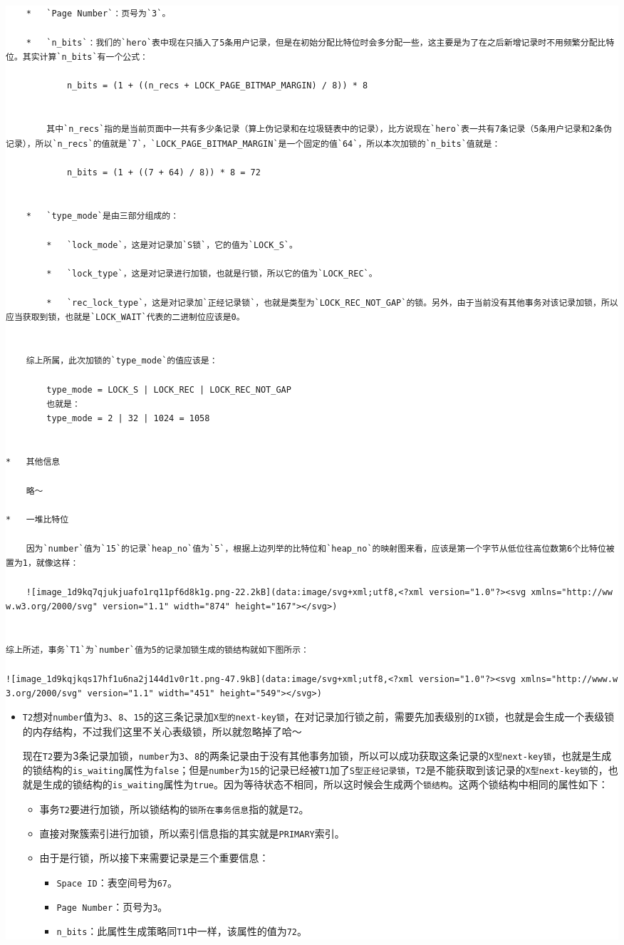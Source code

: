         *   `Page Number`：页号为`3`。
            
        *   `n_bits`：我们的`hero`表中现在只插入了5条用户记录，但是在初始分配比特位时会多分配一些，这主要是为了在之后新增记录时不用频繁分配比特位。其实计算`n_bits`有一个公式：
            
                n_bits = (1 + ((n_recs + LOCK_PAGE_BITMAP_MARGIN) / 8)) * 8
                
            
            其中`n_recs`指的是当前页面中一共有多少条记录（算上伪记录和在垃圾链表中的记录），比方说现在`hero`表一共有7条记录（5条用户记录和2条伪记录），所以`n_recs`的值就是`7`，`LOCK_PAGE_BITMAP_MARGIN`是一个固定的值`64`，所以本次加锁的`n_bits`值就是：
            
                n_bits = (1 + ((7 + 64) / 8)) * 8 = 72
                
            
        *   `type_mode`是由三部分组成的：
            
            *   `lock_mode`，这是对记录加`S锁`，它的值为`LOCK_S`。
                
            *   `lock_type`，这是对记录进行加锁，也就是行锁，所以它的值为`LOCK_REC`。
                
            *   `rec_lock_type`，这是对记录加`正经记录锁`，也就是类型为`LOCK_REC_NOT_GAP`的锁。另外，由于当前没有其他事务对该记录加锁，所以应当获取到锁，也就是`LOCK_WAIT`代表的二进制位应该是0。
                
        
        综上所属，此次加锁的`type_mode`的值应该是：
        
            type_mode = LOCK_S | LOCK_REC | LOCK_REC_NOT_GAP
            也就是：
            type_mode = 2 | 32 | 1024 = 1058
            
        
    *   其他信息
        
        略～
        
    *   一堆比特位
        
        因为`number`值为`15`的记录`heap_no`值为`5`，根据上边列举的比特位和`heap_no`的映射图来看，应该是第一个字节从低位往高位数第6个比特位被置为1，就像这样：
        
        ![image_1d9kq7qjukjuafo1rq11pf6d8k1g.png-22.2kB](data:image/svg+xml;utf8,<?xml version="1.0"?><svg xmlns="http://www.w3.org/2000/svg" version="1.1" width="874" height="167"></svg>)
        
    
    综上所述，事务`T1`为`number`值为5的记录加锁生成的锁结构就如下图所示：
    
    ![image_1d9kqjkqs17hf1u6na2j144d1v0r1t.png-47.9kB](data:image/svg+xml;utf8,<?xml version="1.0"?><svg xmlns="http://www.w3.org/2000/svg" version="1.1" width="451" height="549"></svg>)
    
*   `T2`想对`number`值为`3`、`8`、`15`的这三条记录加`X型的next-key锁`，在对记录加行锁之前，需要先加表级别的`IX`锁，也就是会生成一个表级锁的内存结构，不过我们这里不关心表级锁，所以就忽略掉了哈～
    
    现在`T2`要为3条记录加锁，`number`为`3`、`8`的两条记录由于没有其他事务加锁，所以可以成功获取这条记录的`X型next-key锁`，也就是生成的锁结构的`is_waiting`属性为`false`；但是`number`为`15`的记录已经被`T1`加了`S型正经记录锁`，`T2`是不能获取到该记录的`X型next-key锁`的，也就是生成的锁结构的`is_waiting`属性为`true`。因为等待状态不相同，所以这时候会生成两个`锁结构`。这两个锁结构中相同的属性如下：
    
    *   事务`T2`要进行加锁，所以锁结构的`锁所在事务信息`指的就是`T2`。
        
    *   直接对聚簇索引进行加锁，所以索引信息指的其实就是`PRIMARY`索引。
        
    *   由于是行锁，所以接下来需要记录是三个重要信息：
        
        *   `Space ID`：表空间号为`67`。
            
        *   `Page Number`：页号为`3`。
            
        *   `n_bits`：此属性生成策略同`T1`中一样，该属性的值为`72`。
            